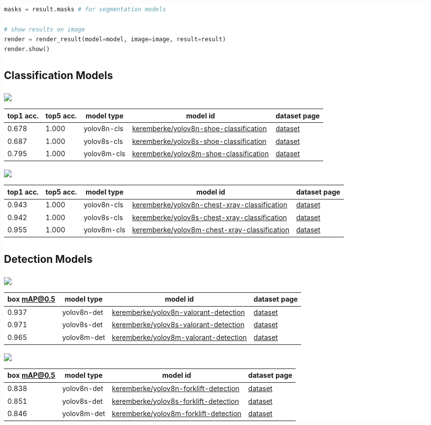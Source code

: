 ```python
masks = result.masks # for segmentation models
    
# show results on image
render = render_result(model=model, image=image, result=result)
render.show()
```


## Classification Models

<img width="600px" src="https://user-images.githubusercontent.com/34196005/215838213-f845f8c6-2fb7-48ac-8f9a-48a39d37bc0e.png" align="center" />

| top1 acc. | top5 acc. | model type | model id |  dataset page |
|---        |---        |---         |---       |---            |
| 0.678 | 1.000 | yolov8n-cls | [keremberke/yolov8n-shoe-classification](https://huggingface.co/keremberke/yolov8n-shoe-classification) | [dataset](https://huggingface.co/datasets/keremberke/shoe-classification) |
| 0.687 | 1.000 | yolov8s-cls | [keremberke/yolov8s-shoe-classification](https://huggingface.co/keremberke/yolov8s-shoe-classification) | [dataset](https://huggingface.co/datasets/keremberke/shoe-classification) |
| 0.795 | 1.000 | yolov8m-cls | [keremberke/yolov8m-shoe-classification](https://huggingface.co/keremberke/yolov8m-shoe-classification) | [dataset](https://huggingface.co/datasets/keremberke/shoe-classification) |

<img width="600px" src="https://user-images.githubusercontent.com/89259176/215867937-03134da0-afd6-4dac-b5fd-6d68a58004d4.png" align="center" />

| top1 acc. | top5 acc. | model type | model id |  dataset page |
|---        |---        |---         |---       |---            |
| 0.943 | 1.000 | yolov8n-cls | [keremberke/yolov8n-chest-xray-classification](https://huggingface.co/keremberke/yolov8n-chest-xray-classification) | [dataset](https://huggingface.co/datasets/keremberke/chest-xray-classification) |
| 0.942 | 1.000 | yolov8s-cls | [keremberke/yolov8s-chest-xray-classification](https://huggingface.co/keremberke/yolov8s-chest-xray-classification) | [dataset](https://huggingface.co/datasets/keremberke/chest-xray-classification) |
| 0.955 | 1.000 | yolov8m-cls | [keremberke/yolov8m-chest-xray-classification](https://huggingface.co/keremberke/yolov8m-chest-xray-classification) | [dataset](https://huggingface.co/datasets/keremberke/chest-xray-classification) |



## Detection Models

<img width="600px" src="https://user-images.githubusercontent.com/34196005/215834577-0984aaf4-3909-426d-b3d6-d3270328f312.png" align="center" />

| box mAP@0.5 | model type | model id |  dataset page |
|---                 |---         |---       |---            |
| 0.937 | yolov8n-det | [keremberke/yolov8n-valorant-detection](https://huggingface.co/keremberke/yolov8n-valorant-detection) | [dataset](https://huggingface.co/datasets/keremberke/valorant-object-detection) |
| 0.971 | yolov8s-det | [keremberke/yolov8s-valorant-detection](https://huggingface.co/keremberke/yolov8s-valorant-detection) | [dataset](https://huggingface.co/datasets/keremberke/valorant-object-detection) |
| 0.965 | yolov8m-det | [keremberke/yolov8m-valorant-detection](https://huggingface.co/keremberke/yolov8m-valorant-detection) | [dataset](https://huggingface.co/datasets/keremberke/valorant-object-detection) |

<img width="600px" src="https://user-images.githubusercontent.com/89259176/216049393-a86cc5e6-c9aa-4186-9f13-6ac0a31b8681.png" align="center" />

| box mAP@0.5 | model type | model id |  dataset page |
|---                 |---         |---       |---            |
| 0.838 | yolov8n-det | [keremberke/yolov8n-forklift-detection](https://huggingface.co/keremberke/yolov8n-forklift-detection) | [dataset](https://huggingface.co/datasets/keremberke/forklift-object-detection) |
| 0.851 | yolov8s-det | [keremberke/yolov8s-forklift-detection](https://huggingface.co/keremberke/yolov8s-forklift-detection) | [dataset](https://huggingface.co/datasets/keremberke/forklift-object-detection) |
| 0.846 | yolov8m-det | [keremberke/yolov8m-forklift-detection](https://huggingface.co/keremberke/yolov8m-forklift-detection) | [dataset](https://huggingface.co/datasets/keremberke/forklift-object-detection) |
